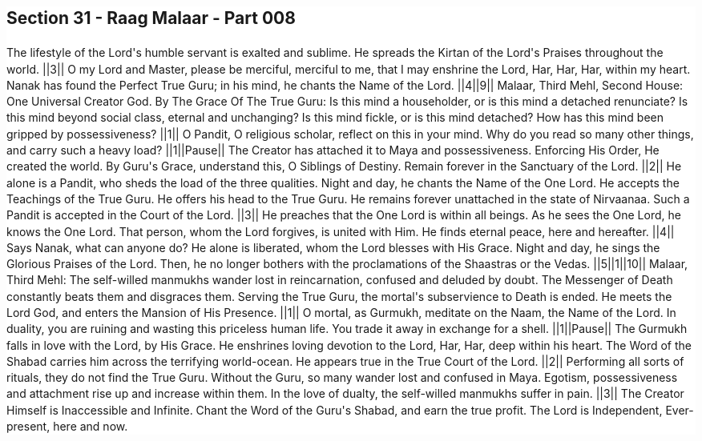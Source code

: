 ## Section 31 - Raag Malaar - Part 008

The lifestyle of the Lord's humble servant is exalted and sublime. He spreads the Kirtan of the Lord's Praises throughout the world. ||3||
O my Lord and Master, please be merciful, merciful to me, that I may enshrine the Lord, Har, Har, Har, within my heart.
Nanak has found the Perfect True Guru; in his mind, he chants the Name of the Lord. ||4||9||
Malaar, Third Mehl, Second House:
One Universal Creator God. By The Grace Of The True Guru:
Is this mind a householder, or is this mind a detached renunciate?
Is this mind beyond social class, eternal and unchanging?
Is this mind fickle, or is this mind detached?
How has this mind been gripped by possessiveness? ||1||
O Pandit, O religious scholar, reflect on this in your mind.
Why do you read so many other things, and carry such a heavy load? ||1||Pause||
The Creator has attached it to Maya and possessiveness.
Enforcing His Order, He created the world.
By Guru's Grace, understand this, O Siblings of Destiny.
Remain forever in the Sanctuary of the Lord. ||2||
He alone is a Pandit, who sheds the load of the three qualities.
Night and day, he chants the Name of the One Lord.
He accepts the Teachings of the True Guru.
He offers his head to the True Guru.
He remains forever unattached in the state of Nirvaanaa.
Such a Pandit is accepted in the Court of the Lord. ||3||
He preaches that the One Lord is within all beings.
As he sees the One Lord, he knows the One Lord.
That person, whom the Lord forgives, is united with Him.
He finds eternal peace, here and hereafter. ||4||
Says Nanak, what can anyone do?
He alone is liberated, whom the Lord blesses with His Grace.
Night and day, he sings the Glorious Praises of the Lord.
Then, he no longer bothers with the proclamations of the Shaastras or the Vedas. ||5||1||10||
Malaar, Third Mehl:
The self-willed manmukhs wander lost in reincarnation, confused and deluded by doubt.
The Messenger of Death constantly beats them and disgraces them.
Serving the True Guru, the mortal's subservience to Death is ended.
He meets the Lord God, and enters the Mansion of His Presence. ||1||
O mortal, as Gurmukh, meditate on the Naam, the Name of the Lord.
In duality, you are ruining and wasting this priceless human life. You trade it away in exchange for a shell. ||1||Pause||
The Gurmukh falls in love with the Lord, by His Grace.
He enshrines loving devotion to the Lord, Har, Har, deep within his heart.
The Word of the Shabad carries him across the terrifying world-ocean.
He appears true in the True Court of the Lord. ||2||
Performing all sorts of rituals, they do not find the True Guru.
Without the Guru, so many wander lost and confused in Maya.
Egotism, possessiveness and attachment rise up and increase within them.
In the love of dualty, the self-willed manmukhs suffer in pain. ||3||
The Creator Himself is Inaccessible and Infinite.
Chant the Word of the Guru's Shabad, and earn the true profit.
The Lord is Independent, Ever-present, here and now.
